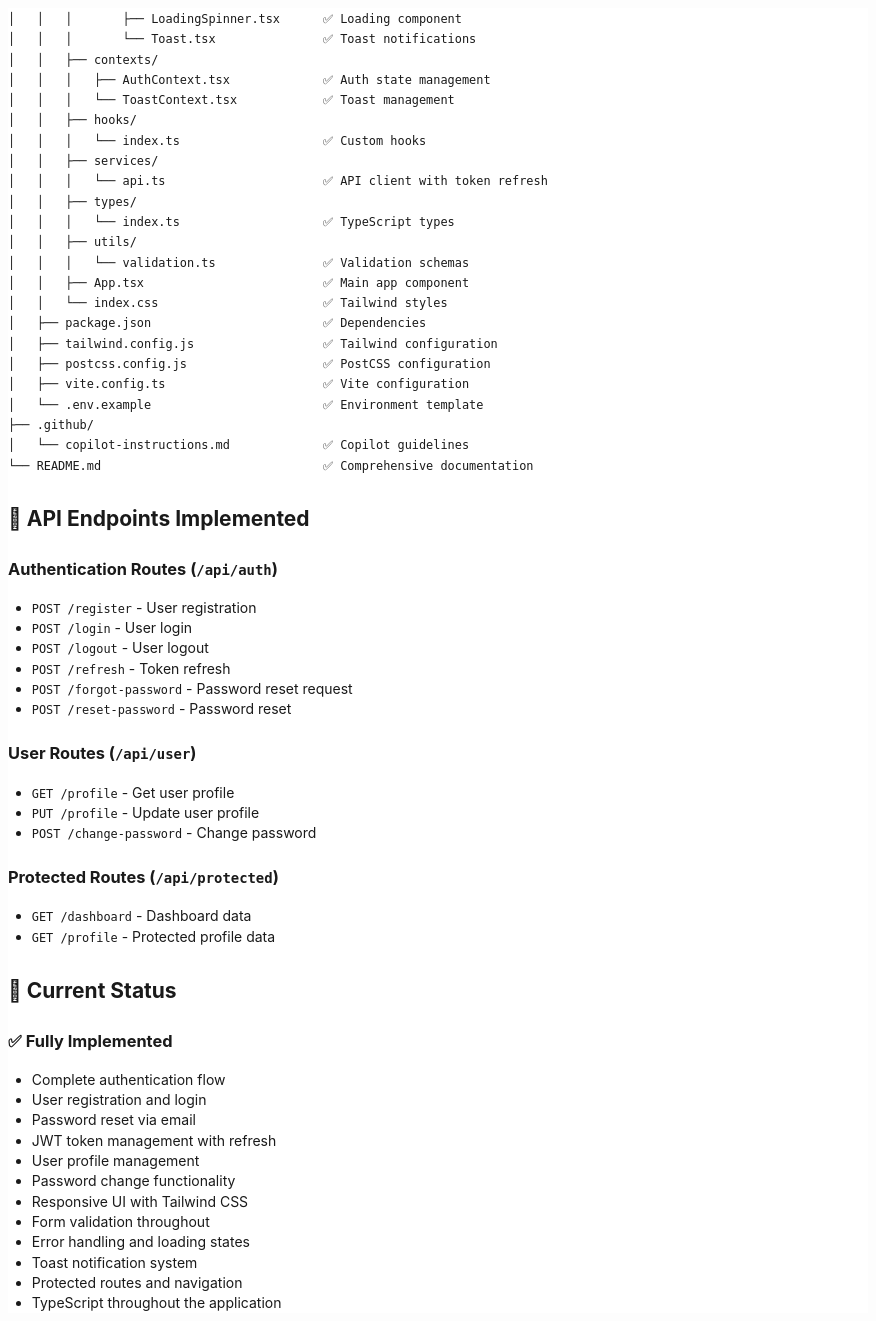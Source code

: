 ```
│   │   │       ├── LoadingSpinner.tsx      ✅ Loading component
│   │   │       └── Toast.tsx               ✅ Toast notifications
│   │   ├── contexts/
│   │   │   ├── AuthContext.tsx             ✅ Auth state management
│   │   │   └── ToastContext.tsx            ✅ Toast management
│   │   ├── hooks/
│   │   │   └── index.ts                    ✅ Custom hooks
│   │   ├── services/
│   │   │   └── api.ts                      ✅ API client with token refresh
│   │   ├── types/
│   │   │   └── index.ts                    ✅ TypeScript types
│   │   ├── utils/
│   │   │   └── validation.ts               ✅ Validation schemas
│   │   ├── App.tsx                         ✅ Main app component
│   │   └── index.css                       ✅ Tailwind styles
│   ├── package.json                        ✅ Dependencies
│   ├── tailwind.config.js                  ✅ Tailwind configuration
│   ├── postcss.config.js                   ✅ PostCSS configuration
│   ├── vite.config.ts                      ✅ Vite configuration
│   └── .env.example                        ✅ Environment template
├── .github/
│   └── copilot-instructions.md             ✅ Copilot guidelines
└── README.md                               ✅ Comprehensive documentation
```

## 🔌 API Endpoints Implemented

### Authentication Routes (`/api/auth`)
- `POST /register` - User registration
- `POST /login` - User login
- `POST /logout` - User logout
- `POST /refresh` - Token refresh
- `POST /forgot-password` - Password reset request
- `POST /reset-password` - Password reset

### User Routes (`/api/user`)
- `GET /profile` - Get user profile
- `PUT /profile` - Update user profile
- `POST /change-password` - Change password

### Protected Routes (`/api/protected`)
- `GET /dashboard` - Dashboard data
- `GET /profile` - Protected profile data

## 🎯 Current Status

### ✅ Fully Implemented
- Complete authentication flow
- User registration and login
- Password reset via email
- JWT token management with refresh
- User profile management
- Password change functionality
- Responsive UI with Tailwind CSS
- Form validation throughout
- Error handling and loading states
- Toast notification system
- Protected routes and navigation
- TypeScript throughout the application
